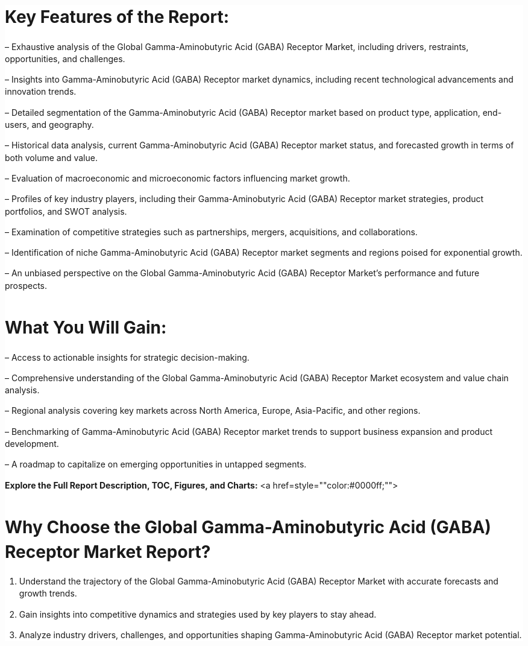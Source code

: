 # <strong>Key Features of the Report:</strong>

– Exhaustive analysis of the Global Gamma-Aminobutyric Acid (GABA) Receptor Market, including drivers, restraints, opportunities, and challenges.

– Insights into Gamma-Aminobutyric Acid (GABA) Receptor market dynamics, including recent technological advancements and innovation trends.

– Detailed segmentation of the Gamma-Aminobutyric Acid (GABA) Receptor market based on product type, application, end-users, and geography.

– Historical data analysis, current Gamma-Aminobutyric Acid (GABA) Receptor market status, and forecasted growth in terms of both volume and value.

– Evaluation of macroeconomic and microeconomic factors influencing market growth.

– Profiles of key industry players, including their Gamma-Aminobutyric Acid (GABA) Receptor market strategies, product portfolios, and SWOT analysis.

– Examination of competitive strategies such as partnerships, mergers, acquisitions, and collaborations.

– Identification of niche Gamma-Aminobutyric Acid (GABA) Receptor market segments and regions poised for exponential growth.

– An unbiased perspective on the Global Gamma-Aminobutyric Acid (GABA) Receptor Market’s performance and future prospects.

# <strong>What You Will Gain:</strong>

– Access to actionable insights for strategic decision-making.

– Comprehensive understanding of the Global Gamma-Aminobutyric Acid (GABA) Receptor Market ecosystem and value chain analysis.

– Regional analysis covering key markets across North America, Europe, Asia-Pacific, and other regions.

– Benchmarking of Gamma-Aminobutyric Acid (GABA) Receptor market trends to support business expansion and product development.

– A roadmap to capitalize on emerging opportunities in untapped segments.

<strong>Explore the Full Report Description, TOC, Figures, and Charts:</strong>
<a href=style=""color:#0000ff;""></a>

# <strong>Why Choose the Global Gamma-Aminobutyric Acid (GABA) Receptor Market Report?</strong>

1. Understand the trajectory of the Global Gamma-Aminobutyric Acid (GABA) Receptor Market with accurate forecasts and growth trends.

2. Gain insights into competitive dynamics and strategies used by key players to stay ahead.

3. Analyze industry drivers, challenges, and opportunities shaping Gamma-Aminobutyric Acid (GABA) Receptor market potential.

